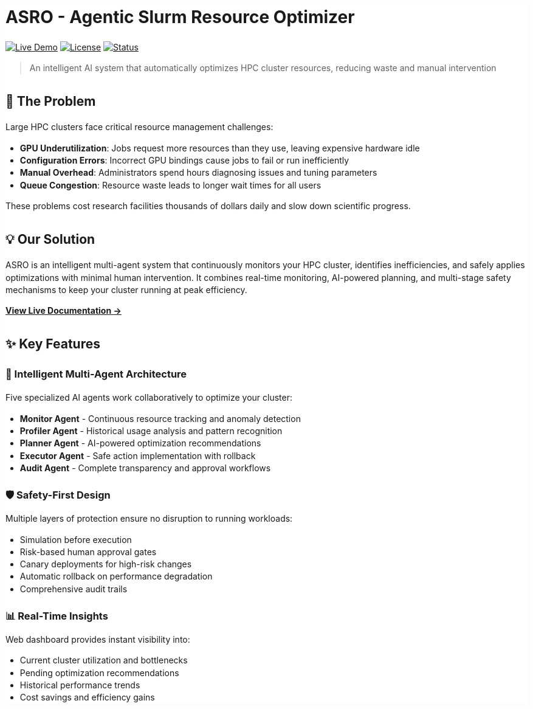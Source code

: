 # ASRO - Agentic Slurm Resource Optimizer

[![Live Demo](https://img.shields.io/badge/demo-live-brightgreen)](https://ctrl-gaurav.github.io/ASRO/)
[![License](https://img.shields.io/badge/license-Academic-blue)]()
[![Status](https://img.shields.io/badge/status-active-success)]()

> An intelligent AI system that automatically optimizes HPC cluster resources, reducing waste and manual intervention

## 🎯 The Problem

Large HPC clusters face critical resource management challenges:

- **GPU Underutilization**: Jobs request more resources than they use, leaving expensive hardware idle
- **Configuration Errors**: Incorrect GPU bindings cause jobs to fail or run inefficiently
- **Manual Overhead**: Administrators spend hours diagnosing issues and tuning parameters
- **Queue Congestion**: Resource waste leads to longer wait times for all users

These problems cost research facilities thousands of dollars daily and slow down scientific progress.

## 💡 Our Solution

ASRO is an intelligent multi-agent system that continuously monitors your HPC cluster, identifies inefficiencies, and safely applies optimizations with minimal human intervention. It combines real-time monitoring, AI-powered planning, and multi-stage safety mechanisms to keep your cluster running at peak efficiency.

**[View Live Documentation →](https://ctrl-gaurav.github.io/ASRO/)**

## ✨ Key Features

### 🤖 Intelligent Multi-Agent Architecture
Five specialized AI agents work collaboratively to optimize your cluster:
- **Monitor Agent** - Continuous resource tracking and anomaly detection
- **Profiler Agent** - Historical usage analysis and pattern recognition
- **Planner Agent** - AI-powered optimization recommendations
- **Executor Agent** - Safe action implementation with rollback
- **Audit Agent** - Complete transparency and approval workflows

### 🛡️ Safety-First Design
Multiple layers of protection ensure no disruption to running workloads:
- Simulation before execution
- Risk-based human approval gates
- Canary deployments for high-risk changes
- Automatic rollback on performance degradation
- Comprehensive audit trails

### 📊 Real-Time Insights
Web dashboard provides instant visibility into:
- Current cluster utilization and bottlenecks
- Pending optimization recommendations
- Historical performance trends
- Cost savings and efficiency gains
